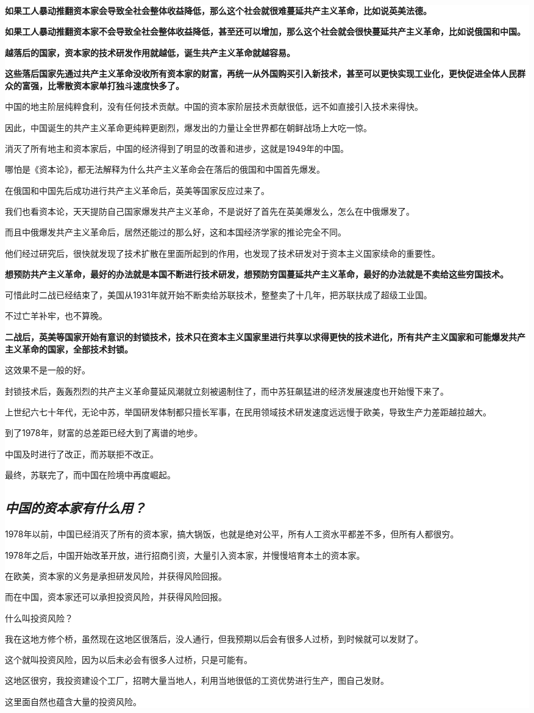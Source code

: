 **如果工人暴动推翻资本家会导致全社会整体收益降低，那么这个社会就很难蔓延共产主义革命，比如说英美法德。**

**如果工人暴动推翻资本家不会导致全社会整体收益降低，甚至还可以增加，那么这个社会就会很快蔓延共产主义革命，比如说俄国和中国。**

**越落后的国家，资本家的技术研发作用就越低，诞生共产主义革命就越容易。**

**这些落后国家先通过共产主义革命没收所有资本家的财富，再统一从外国购买引入新技术，甚至可以更快实现工业化，更快促进全体人民群众的富强，比零散资本家单打独斗速度快多了。**

中国的地主阶层纯粹食利，没有任何技术贡献。中国的资本家阶层技术贡献很低，远不如直接引入技术来得快。

因此，中国诞生的共产主义革命更纯粹更剧烈，爆发出的力量让全世界都在朝鲜战场上大吃一惊。

消灭了所有地主和资本家后，中国的经济得到了明显的改善和进步，这就是1949年的中国。

哪怕是《资本论》，都无法解释为什么共产主义革命会在落后的俄国和中国首先爆发。

在俄国和中国先后成功进行共产主义革命后，英美等国家反应过来了。

我们也看资本论，天天提防自己国家爆发共产主义革命，不是说好了首先在英美爆发么，怎么在中俄爆发了。

而且中俄爆发共产主义革命后，居然还能过的那么好，这和本国经济学家的推论完全不同。

他们经过研究后，很快就发现了技术扩散在里面所起到的作用，也发现了技术研发对于资本主义国家续命的重要性。

**想预防共产主义革命，最好的办法就是本国不断进行技术研发，想预防穷国蔓延共产主义革命，最好的办法就是不卖给这些穷国技术。**

可惜此时二战已经结束了，美国从1931年就开始不断卖给苏联技术，整整卖了十几年，把苏联扶成了超级工业国。

不过亡羊补牢，也不算晚。

**二战后，英美等国家开始有意识的封锁技术，技术只在资本主义国家里进行共享以求得更快的技术进化，所有共产主义国家和可能爆发共产主义革命的国家，全部技术封锁。**

这效果不是一般的好。

封锁技术后，轰轰烈烈的共产主义革命蔓延风潮就立刻被遏制住了，而中苏狂飙猛进的经济发展速度也开始慢下来了。

上世纪六七十年代，无论中苏，举国研发体制都只擅长军事，在民用领域技术研发速度远远慢于欧美，导致生产力差距越拉越大。

到了1978年，财富的总差距已经大到了离谱的地步。

中国及时进行了改正，而苏联拒不改正。

最终，苏联完了，而中国在险境中再度崛起。

## ***中国的资本家有什么用？***

1978年以前，中国已经消灭了所有的资本家，搞大锅饭，也就是绝对公平，所有人工资水平都差不多，但所有人都很穷。

1978年之后，中国开始改革开放，进行招商引资，大量引入资本家，并慢慢培育本土的资本家。

在欧美，资本家的义务是承担研发风险，并获得风险回报。

而在中国，资本家还可以承担投资风险，并获得风险回报。

什么叫投资风险？

我在这地方修个桥，虽然现在这地区很落后，没人通行，但我预期以后会有很多人过桥，到时候就可以发财了。

这个就叫投资风险，因为以后未必会有很多人过桥，只是可能有。

这地区很穷，我投资建设个工厂，招聘大量当地人，利用当地很低的工资优势进行生产，图自己发财。

这里面自然也蕴含大量的投资风险。
